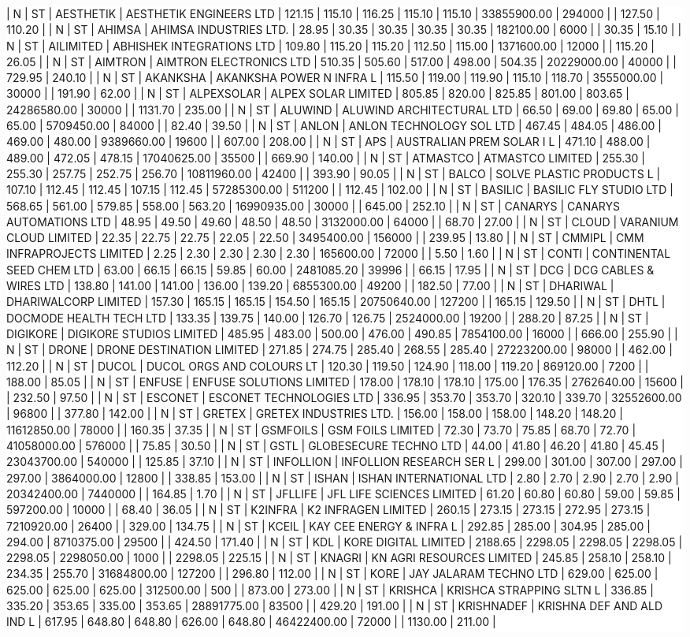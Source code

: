 | N | ST | AESTHETIK | AESTHETIK ENGINEERS LTD | 121.15 | 115.10 | 116.25 | 115.10 | 115.10 | 33855900.00 | 294000 |  | 127.50 | 110.20 |
| N | ST | AHIMSA | AHIMSA INDUSTRIES LTD. | 28.95 | 30.35 | 30.35 | 30.35 | 30.35 | 182100.00 | 6000 |  | 30.35 | 15.10 |
| N | ST | AILIMITED | ABHISHEK INTEGRATIONS LTD | 109.80 | 115.20 | 115.20 | 112.50 | 115.00 | 1371600.00 | 12000 |  | 115.20 | 26.05 |
| N | ST | AIMTRON | AIMTRON ELECTRONICS LTD | 510.35 | 505.60 | 517.00 | 498.00 | 504.35 | 20229000.00 | 40000 |  | 729.95 | 240.10 |
| N | ST | AKANKSHA | AKANKSHA POWER N INFRA L | 115.50 | 119.00 | 119.90 | 115.10 | 118.70 | 3555000.00 | 30000 |  | 191.90 | 62.00 |
| N | ST | ALPEXSOLAR | ALPEX SOLAR LIMITED | 805.85 | 820.00 | 825.85 | 801.00 | 803.65 | 24286580.00 | 30000 |  | 1131.70 | 235.00 |
| N | ST | ALUWIND | ALUWIND ARCHITECTURAL LTD | 66.50 | 69.00 | 69.80 | 65.00 | 65.00 | 5709450.00 | 84000 |  | 82.40 | 39.50 |
| N | ST | ANLON | ANLON TECHNOLOGY SOL LTD | 467.45 | 484.05 | 486.00 | 469.00 | 480.00 | 9389660.00 | 19600 |  | 607.00 | 208.00 |
| N | ST | APS | AUSTRALIAN PREM SOLAR I L | 471.10 | 488.00 | 489.00 | 472.05 | 478.15 | 17040625.00 | 35500 |  | 669.90 | 140.00 |
| N | ST | ATMASTCO | ATMASTCO LIMITED | 255.30 | 255.30 | 257.75 | 252.75 | 256.70 | 10811960.00 | 42400 |  | 393.90 | 90.05 |
| N | ST | BALCO | SOLVE PLASTIC PRODUCTS L | 107.10 | 112.45 | 112.45 | 107.15 | 112.45 | 57285300.00 | 511200 |  | 112.45 | 102.00 |
| N | ST | BASILIC | BASILIC FLY STUDIO LTD | 568.65 | 561.00 | 579.85 | 558.00 | 563.20 | 16990935.00 | 30000 |  | 645.00 | 252.10 |
| N | ST | CANARYS | CANARYS AUTOMATIONS LTD | 48.95 | 49.50 | 49.60 | 48.50 | 48.50 | 3132000.00 | 64000 |  | 68.70 | 27.00 |
| N | ST | CLOUD | VARANIUM CLOUD LIMITED | 22.35 | 22.75 | 22.75 | 22.05 | 22.50 | 3495400.00 | 156000 |  | 239.95 | 13.80 |
| N | ST | CMMIPL | CMM INFRAPROJECTS LIMITED | 2.25 | 2.30 | 2.30 | 2.30 | 2.30 | 165600.00 | 72000 |  | 5.50 | 1.60 |
| N | ST | CONTI | CONTINENTAL SEED CHEM LTD | 63.00 | 66.15 | 66.15 | 59.85 | 60.00 | 2481085.20 | 39996 |  | 66.15 | 17.95 |
| N | ST | DCG | DCG CABLES & WIRES LTD | 138.80 | 141.00 | 141.00 | 136.00 | 139.20 | 6855300.00 | 49200 |  | 182.50 | 77.00 |
| N | ST | DHARIWAL | DHARIWALCORP LIMITED | 157.30 | 165.15 | 165.15 | 154.50 | 165.15 | 20750640.00 | 127200 |  | 165.15 | 129.50 |
| N | ST | DHTL | DOCMODE HEALTH TECH LTD | 133.35 | 139.75 | 140.00 | 126.70 | 126.75 | 2524000.00 | 19200 |  | 288.20 | 87.25 |
| N | ST | DIGIKORE | DIGIKORE STUDIOS LIMITED | 485.95 | 483.00 | 500.00 | 476.00 | 490.85 | 7854100.00 | 16000 |  | 666.00 | 255.90 |
| N | ST | DRONE | DRONE DESTINATION LIMITED | 271.85 | 274.75 | 285.40 | 268.55 | 285.40 | 27223200.00 | 98000 |  | 462.00 | 112.20 |
| N | ST | DUCOL | DUCOL ORGS AND COLOURS LT | 120.30 | 119.50 | 124.90 | 118.00 | 119.20 | 869120.00 | 7200 |  | 188.00 | 85.05 |
| N | ST | ENFUSE | ENFUSE SOLUTIONS LIMITED | 178.00 | 178.10 | 178.10 | 175.00 | 176.35 | 2762640.00 | 15600 |  | 232.50 | 97.50 |
| N | ST | ESCONET | ESCONET TECHNOLOGIES LTD | 336.95 | 353.70 | 353.70 | 320.10 | 339.70 | 32552600.00 | 96800 |  | 377.80 | 142.00 |
| N | ST | GRETEX | GRETEX INDUSTRIES LTD. | 156.00 | 158.00 | 158.00 | 148.20 | 148.20 | 11612850.00 | 78000 |  | 160.35 | 37.35 |
| N | ST | GSMFOILS | GSM FOILS LIMITED | 72.30 | 73.70 | 75.85 | 68.70 | 72.70 | 41058000.00 | 576000 |  | 75.85 | 30.50 |
| N | ST | GSTL | GLOBESECURE TECHNO LTD | 44.00 | 41.80 | 46.20 | 41.80 | 45.45 | 23043700.00 | 540000 |  | 125.85 | 37.10 |
| N | ST | INFOLLION | INFOLLION RESEARCH SER L | 299.00 | 301.00 | 307.00 | 297.00 | 297.00 | 3864000.00 | 12800 |  | 338.85 | 153.00 |
| N | ST | ISHAN | ISHAN INTERNATIONAL LTD | 2.80 | 2.70 | 2.90 | 2.70 | 2.90 | 20342400.00 | 7440000 |  | 164.85 | 1.70 |
| N | ST | JFLLIFE | JFL LIFE SCIENCES LIMITED | 61.20 | 60.80 | 60.80 | 59.00 | 59.85 | 597200.00 | 10000 |  | 68.40 | 36.05 |
| N | ST | K2INFRA | K2 INFRAGEN LIMITED | 260.15 | 273.15 | 273.15 | 272.95 | 273.15 | 7210920.00 | 26400 |  | 329.00 | 134.75 |
| N | ST | KCEIL | KAY CEE ENERGY & INFRA L | 292.85 | 285.00 | 304.95 | 285.00 | 294.00 | 8710375.00 | 29500 |  | 424.50 | 171.40 |
| N | ST | KDL | KORE DIGITAL LIMITED | 2188.65 | 2298.05 | 2298.05 | 2298.05 | 2298.05 | 2298050.00 | 1000 |  | 2298.05 | 225.15 |
| N | ST | KNAGRI | KN AGRI RESOURCES LIMITED | 245.85 | 258.10 | 258.10 | 234.35 | 255.70 | 31684800.00 | 127200 |  | 296.80 | 112.00 |
| N | ST | KORE | JAY JALARAM TECHNO LTD | 629.00 | 625.00 | 625.00 | 625.00 | 625.00 | 312500.00 | 500 |  | 873.00 | 273.00 |
| N | ST | KRISHCA | KRISHCA STRAPPING SLTN L | 336.85 | 335.20 | 353.65 | 335.00 | 353.65 | 28891775.00 | 83500 |  | 429.20 | 191.00 |
| N | ST | KRISHNADEF | KRISHNA DEF AND ALD IND L | 617.95 | 648.80 | 648.80 | 626.00 | 648.80 | 46422400.00 | 72000 |  | 1130.00 | 211.00 |